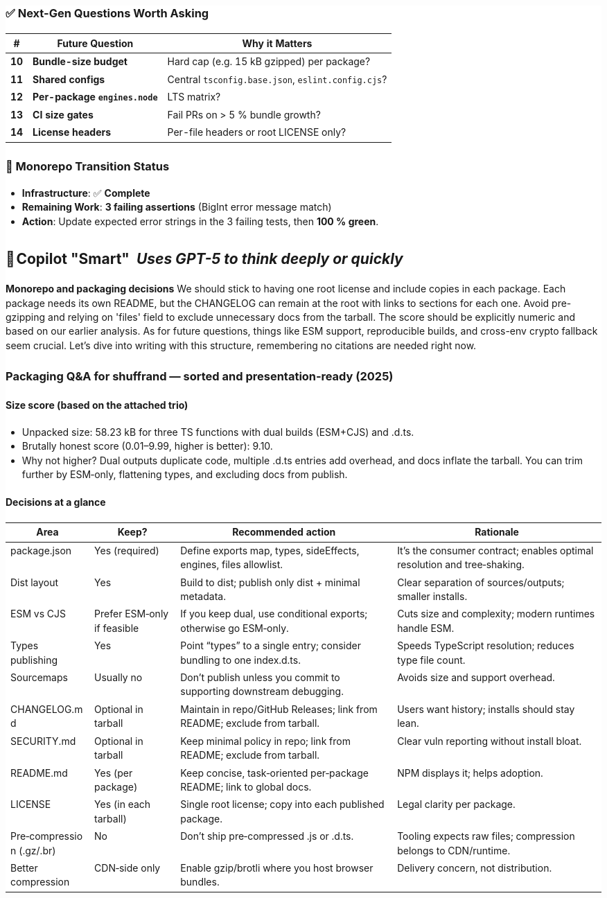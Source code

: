 ### ✅ Next-Gen Questions Worth Asking
| # | Future Question | Why it Matters |
|---|---|---|
| **10** | **Bundle-size budget** | Hard cap (e.g. 15 kB gzipped) per package? |
| **11** | **Shared configs** | Central `tsconfig.base.json`, `eslint.config.cjs`? |
| **12** | **Per-package `engines.node`** | LTS matrix? |
| **13** | **CI size gates** | Fail PRs on > 5 % bundle growth? |
| **14** | **License headers** | Per-file headers or root LICENSE only? |

### 🏁 Monorepo Transition Status
- **Infrastructure**: ✅ **Complete**  
- **Remaining Work**: **3 failing assertions** (BigInt error message match)  
- **Action**: Update expected error strings in the 3 failing tests, then **100 % green**.

## 🤖 Copilot "Smart"&nbsp;&nbsp;_Uses GPT-5 to think deeply or quickly_
**Monorepo and packaging decisions**
We should stick to having one root license and include copies in each package. Each package needs its own README, but the CHANGELOG can remain at the root with links to sections for each one. Avoid pre-gzipping and relying on 'files' field to exclude unnecessary docs from the tarball. The score should be explicitly numeric and based on our earlier analysis. As for future questions, things like ESM support, reproducible builds, and cross-env crypto fallback seem crucial. Let’s dive into writing with this structure, remembering no citations are needed right now.

### Packaging Q&A for shuffrand — sorted and presentation‑ready (2025)
#### Size score (based on the attached trio)
- Unpacked size: 58.23 kB for three TS functions with dual builds (ESM+CJS) and .d.ts.
- Brutally honest score (0.01–9.99, higher is better): 9.10.
- Why not higher? Dual outputs duplicate code, multiple .d.ts entries add overhead, and docs inflate the tarball. You can trim further by ESM‑only, flattening types, and excluding docs from publish.

#### Decisions at a glance
| Area | Keep? | Recommended action | Rationale |
|---|---|---|---|
| package.json | Yes (required) | Define exports map, types, sideEffects, engines, files allowlist. | It’s the consumer contract; enables optimal resolution and tree‑shaking. |
| Dist layout | Yes | Build to dist; publish only dist + minimal metadata. | Clear separation of sources/outputs; smaller installs. |
| ESM vs CJS | Prefer ESM‑only if feasible | If you keep dual, use conditional exports; otherwise go ESM‑only. | Cuts size and complexity; modern runtimes handle ESM. |
| Types publishing | Yes | Point “types” to a single entry; consider bundling to one index.d.ts. | Speeds TypeScript resolution; reduces type file count. |
| Sourcemaps | Usually no | Don’t publish unless you commit to supporting downstream debugging. | Avoids size and support overhead. |
| CHANGELOG.md | Optional in tarball | Maintain in repo/GitHub Releases; link from README; exclude from tarball. | Users want history; installs should stay lean. |
| SECURITY.md | Optional in tarball | Keep minimal policy in repo; link from README; exclude from tarball. | Clear vuln reporting without install bloat. |
| README.md | Yes (per package) | Keep concise, task‑oriented per‑package README; link to global docs. | NPM displays it; helps adoption. |
| LICENSE | Yes (in each tarball) | Single root license; copy into each published package. | Legal clarity per package. |
| Pre‑compression (.gz/.br) | No | Don’t ship pre‑compressed .js or .d.ts. | Tooling expects raw files; compression belongs to CDN/runtime. |
| Better compression | CDN‑side only | Enable gzip/brotli where you host browser bundles. | Delivery concern, not distribution. |
